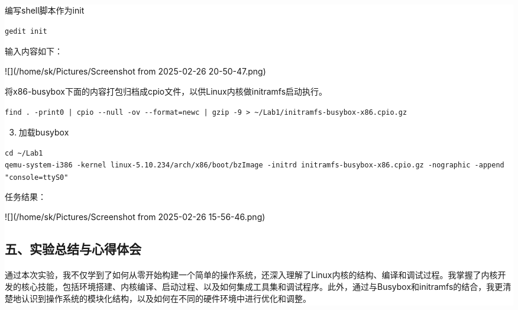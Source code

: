 编写shell脚本作为init

```shell
gedit init
```

输入内容如下：

![](/home/sk/Pictures/Screenshot from 2025-02-26 20-50-47.png)

将x86-busybox下面的内容打包归档成cpio文件，以供Linux内核做initramfs启动执行。

```shell
find . -print0 | cpio --null -ov --format=newc | gzip -9 > ~/Lab1/initramfs-busybox-x86.cpio.gz
```

3. 加载busybox

```shell
cd ~/Lab1
qemu-system-i386 -kernel linux-5.10.234/arch/x86/boot/bzImage -initrd initramfs-busybox-x86.cpio.gz -nographic -append "console=ttyS0"
```

任务结果：

![](/home/sk/Pictures/Screenshot from 2025-02-26 15-56-46.png)



## 五、实验总结与心得体会

通过本次实验，我不仅学到了如何从零开始构建一个简单的操作系统，还深入理解了Linux内核的结构、编译和调试过程。我掌握了内核开发的核心技能，包括环境搭建、内核编译、启动过程、以及如何集成工具集和调试程序。此外，通过与Busybox和initramfs的结合，我更清楚地认识到操作系统的模块化结构，以及如何在不同的硬件环境中进行优化和调整。

